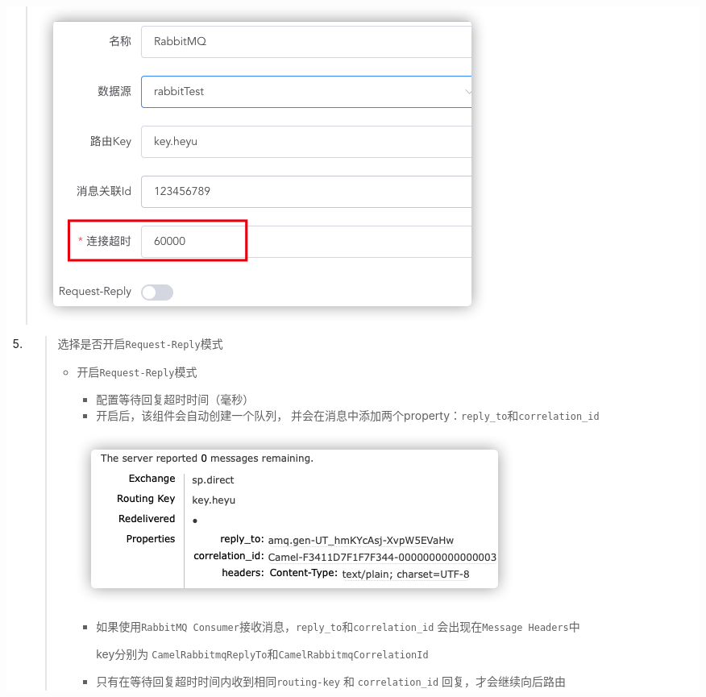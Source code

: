    > ![image-20211021094905744](assets/image-20211021094905744.png)



5. > 选择是否开启`Request-Reply`模式
   >
   > - 开启`Request-Reply`模式
   >
   >   - 配置等待回复超时时间（毫秒）
   >   - 开启后，该组件会自动创建一个队列， 并会在消息中添加两个property：`reply_to`和`correlation_id`
   >
   >   ![image-20211021102839998](assets/image-20211021102839998.png)
   >
   >   - 如果使用`RabbitMQ Consumer`接收消息，`reply_to`和`correlation_id` 会出现在`Message Headers`中
   >
   >     key分别为 `CamelRabbitmqReplyTo`和`CamelRabbitmqCorrelationId`
   >
   >     
   >
   >   - 只有在等待回复超时时间内收到相同`routing-key` 和 `correlation_id` 回复，才会继续向后路由

